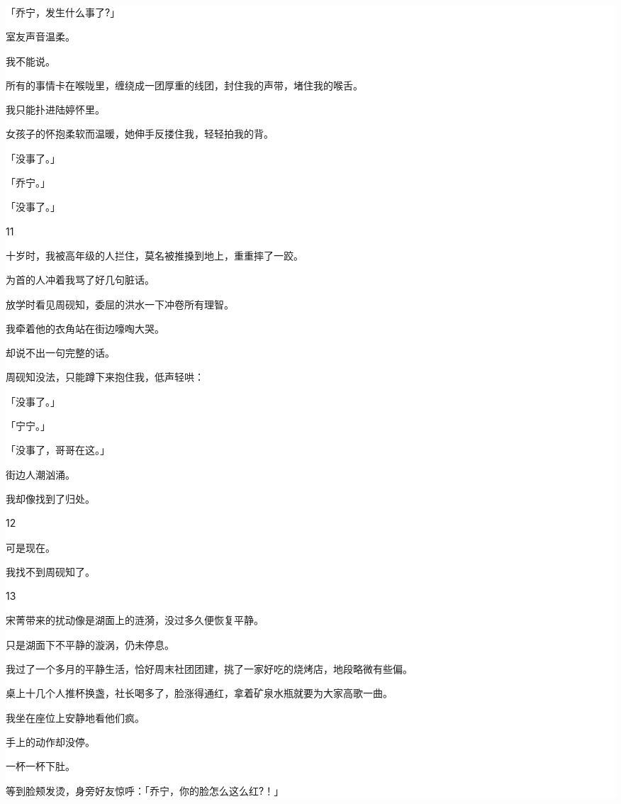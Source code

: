 「乔宁，发生什么事了?」

室友声音温柔。

我不能说。

所有的事情卡在喉咙里，缠绕成一团厚重的线团，封住我的声带，堵住我的喉舌。

我只能扑进陆婷怀里。

女孩子的怀抱柔软而温暖，她伸手反搂住我，轻轻拍我的背。

「没事了。」

「乔宁。」

「没事了。」

11

十岁时，我被高年级的人拦住，莫名被推搡到地上，重重摔了一跤。

为首的人冲着我骂了好几句脏话。

放学时看见周砚知，委屈的洪水一下冲卷所有理智。

我牵着他的衣角站在街边嚎啕大哭。

却说不出一句完整的话。

周砚知没法，只能蹲下来抱住我，低声轻哄：

「没事了。」

「宁宁。」

「没事了，哥哥在这。」

街边人潮汹涌。

我却像找到了归处。

12

可是现在。

我找不到周砚知了。

13

宋菁带来的扰动像是湖面上的涟漪，没过多久便恢复平静。

只是湖面下不平静的漩涡，仍未停息。

我过了一个多月的平静生活，恰好周末社团团建，挑了一家好吃的烧烤店，地段略微有些偏。

桌上十几个人推杯换盏，社长喝多了，脸涨得通红，拿着矿泉水瓶就要为大家高歌一曲。

我坐在座位上安静地看他们疯。

手上的动作却没停。

一杯一杯下肚。

等到脸颊发烫，身旁好友惊呼：「乔宁，你的脸怎么这么红?！」
